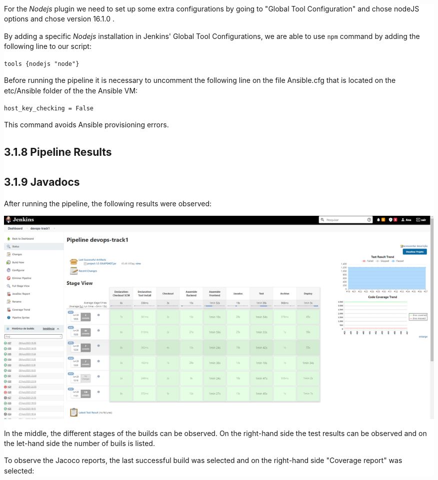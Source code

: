 For the _Nodejs_ plugin we need to set up some extra configurations by going to "Global Tool Configuration" and chose nodeJS options and chose version 16.1.0 .


By adding a specific _Nodejs_ installation in Jenkins' Global Tool Configurations, we are able to use `npm` command by adding the following line to our script:

```script
tools {nodejs "node"}
```

Before running the pipeline it is necessary to uncomment the following line on the file Ansible.cfg that is located on the etc/Ansible folder of the the Ansible VM:

    host_key_checking = False

This command avoids Ansible provisioning errors.

## 3.1.8 Pipeline Results

## 3.1.9 Javadocs

After running the pipeline, the following results were observed:

![image3](images/Image3_track1.png)

In the middle, the different stages of the builds can be observed. On the right-hand side the test results can be observed and on the let-hand side the number of buils is listed.

To observe the Jacoco reports, the last successful build was selected and on the right-hand side "Coverage report" was selected: